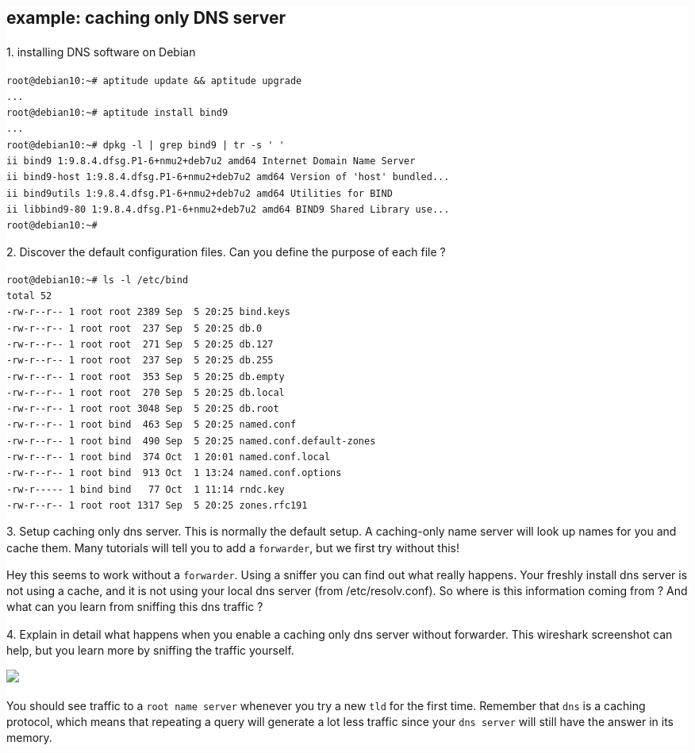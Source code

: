 ## example: caching only DNS server

1\. installing DNS software on Debian

    root@debian10:~# aptitude update && aptitude upgrade
    ...
    root@debian10:~# aptitude install bind9
    ...
    root@debian10:~# dpkg -l | grep bind9 | tr -s ' '
    ii bind9 1:9.8.4.dfsg.P1-6+nmu2+deb7u2 amd64 Internet Domain Name Server
    ii bind9-host 1:9.8.4.dfsg.P1-6+nmu2+deb7u2 amd64 Version of 'host' bundled...
    ii bind9utils 1:9.8.4.dfsg.P1-6+nmu2+deb7u2 amd64 Utilities for BIND
    ii libbind9-80 1:9.8.4.dfsg.P1-6+nmu2+deb7u2 amd64 BIND9 Shared Library use...
    root@debian10:~#

2\. Discover the default configuration files. Can you define the purpose
of each file ?

    root@debian10:~# ls -l /etc/bind
    total 52
    -rw-r--r-- 1 root root 2389 Sep  5 20:25 bind.keys
    -rw-r--r-- 1 root root  237 Sep  5 20:25 db.0
    -rw-r--r-- 1 root root  271 Sep  5 20:25 db.127
    -rw-r--r-- 1 root root  237 Sep  5 20:25 db.255
    -rw-r--r-- 1 root root  353 Sep  5 20:25 db.empty
    -rw-r--r-- 1 root root  270 Sep  5 20:25 db.local
    -rw-r--r-- 1 root root 3048 Sep  5 20:25 db.root
    -rw-r--r-- 1 root bind  463 Sep  5 20:25 named.conf
    -rw-r--r-- 1 root bind  490 Sep  5 20:25 named.conf.default-zones
    -rw-r--r-- 1 root bind  374 Oct  1 20:01 named.conf.local
    -rw-r--r-- 1 root bind  913 Oct  1 13:24 named.conf.options
    -rw-r----- 1 bind bind   77 Oct  1 11:14 rndc.key
    -rw-r--r-- 1 root root 1317 Sep  5 20:25 zones.rfc191

3\. Setup caching only dns server. This is normally the default setup. A
caching-only name server will look up names for you and cache them. Many
tutorials will tell you to add a `forwarder`, but we first try without
this!

Hey this seems to work without a `forwarder`. Using a sniffer you can
find out what really happens. Your freshly install dns server is not
using a cache, and it is not using your local dns server (from
/etc/resolv.conf). So where is this information coming from ? And what
can you learn from sniffing this dns traffic ?

4\. Explain in detail what happens when you enable a caching only dns
server without forwarder. This wireshark screenshot can help, but you
learn more by sniffing the traffic yourself.

![](../images/wireshark_org_server.jpg)

You should see traffic to a `root name server` whenever you try a new
`tld` for the first time. Remember that `dns` is a caching protocol,
which means that repeating a query will generate a lot less traffic
since your `dns server` will still have the answer in its memory.
